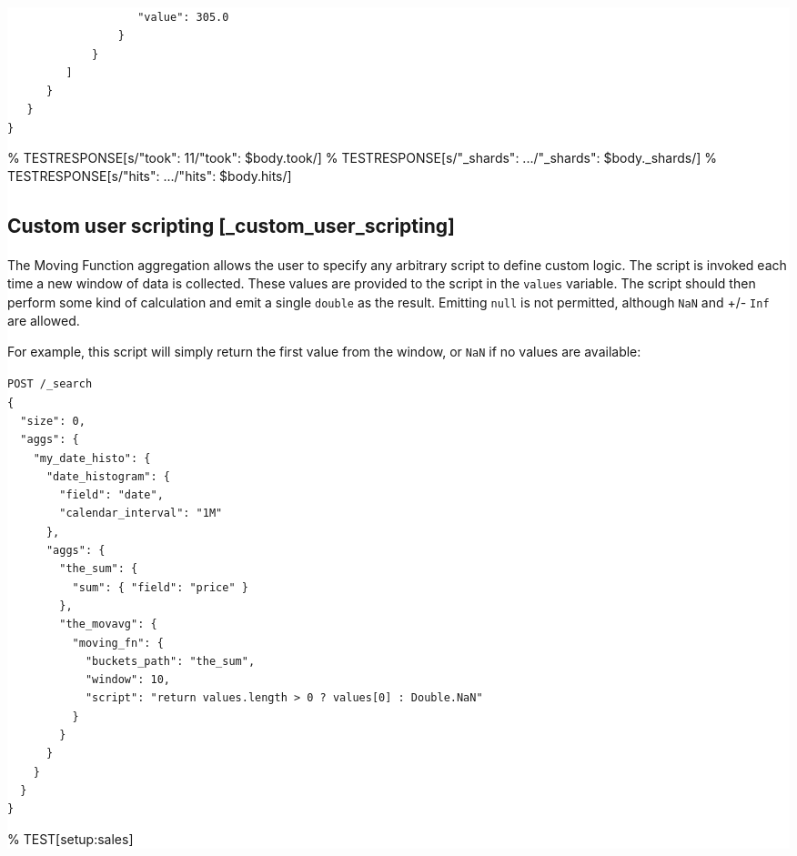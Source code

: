```console-result
                    "value": 305.0
                 }
             }
         ]
      }
   }
}
```
% TESTRESPONSE[s/"took": 11/"took": $body.took/]
% TESTRESPONSE[s/"_shards": \.\.\./"_shards": $body._shards/]
% TESTRESPONSE[s/"hits": \.\.\./"hits": $body.hits/]

## Custom user scripting [_custom_user_scripting]

The Moving Function aggregation allows the user to specify any arbitrary script to define custom logic. The script is invoked each time a new window of data is collected. These values are provided to the script in the `values` variable. The script should then perform some kind of calculation and emit a single `double` as the result. Emitting `null` is not permitted, although `NaN` and +/- `Inf` are allowed.

For example, this script will simply return the first value from the window, or `NaN` if no values are available:

```console
POST /_search
{
  "size": 0,
  "aggs": {
    "my_date_histo": {
      "date_histogram": {
        "field": "date",
        "calendar_interval": "1M"
      },
      "aggs": {
        "the_sum": {
          "sum": { "field": "price" }
        },
        "the_movavg": {
          "moving_fn": {
            "buckets_path": "the_sum",
            "window": 10,
            "script": "return values.length > 0 ? values[0] : Double.NaN"
          }
        }
      }
    }
  }
}
```
% TEST[setup:sales]

